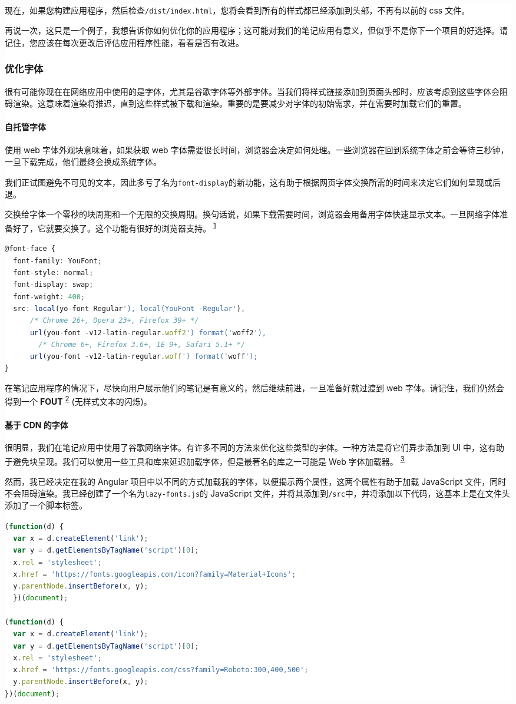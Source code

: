 现在，如果您构建应用程序，然后检查`/dist/index.html`，您将会看到所有的样式都已经添加到头部，不再有以前的 css 文件。

再说一次，这只是一个例子，我想告诉你如何优化你的应用程序；这可能对我们的笔记应用有意义，但似乎不是你下一个项目的好选择。请记住，您应该在每次更改后评估应用程序性能，看看是否有改进。

### 优化字体

很有可能你现在在网络应用中使用的是字体，尤其是谷歌字体等外部字体。当我们将样式链接添加到页面头部时，应该考虑到这些字体会阻碍渲染。这意味着渲染将推迟，直到这些样式被下载和渲染。重要的是要减少对字体的初始需求，并在需要时加载它们的重置。

#### 自托管字体

使用 web 字体外观块意味着，如果获取 web 字体需要很长时间，浏览器会决定如何处理。一些浏览器在回到系统字体之前会等待三秒钟，一旦下载完成，他们最终会换成系统字体。

我们正试图避免不可见的文本，因此多亏了名为`font-display`的新功能，这有助于根据网页字体交换所需的时间来决定它们如何呈现或后退。

交换给字体一个零秒的块周期和一个无限的交换周期。换句话说，如果下载需要时间，浏览器会用备用字体快速显示文本。一旦网络字体准备好了，它就要交换了。这个功能有很好的浏览器支持。 <sup>[1](#Fn1)</sup>

```ts
@font-face {
  font-family: YouFont;
  font-style: normal;
  font-display: swap;
  font-weight: 400;
  src: local(yo-font Regular'), local(YouFont -Regular'),
      /* Chrome 26+, Opera 23+, Firefox 39+ */
      url(you-font -v12-latin-regular.woff2') format('woff2'),
        /* Chrome 6+, Firefox 3.6+, IE 9+, Safari 5.1+ */
      url(you-font -v12-latin-regular.woff') format('woff');
}

```

在笔记应用程序的情况下，尽快向用户展示他们的笔记是有意义的，然后继续前进，一旦准备好就过渡到 web 字体。请记住，我们仍然会得到一个 **FOUT** <sup>[2](#Fn2)</sup> (无样式文本的闪烁)。

#### 基于 CDN 的字体

很明显，我们在笔记应用中使用了谷歌网络字体。有许多不同的方法来优化这些类型的字体。一种方法是将它们异步添加到 UI 中，这有助于避免块呈现。我们可以使用一些工具和库来延迟加载字体，但是最著名的库之一可能是 Web 字体加载器。 <sup>[3](#Fn3)</sup>

然而，我已经决定在我的 Angular 项目中以不同的方式加载我的字体，以便揭示两个属性，这两个属性有助于加载 JavaScript 文件，同时不会阻碍渲染。我已经创建了一个名为`lazy-fonts.js`的 JavaScript 文件，并将其添加到`/src`中，并将添加以下代码，这基本上是在文件头添加了一个脚本标签。

```ts
(function(d) {
  var x = d.createElement('link');
  var y = d.getElementsByTagName('script')[0];
  x.rel = 'stylesheet';
  x.href = 'https://fonts.googleapis.com/icon?family=Material+Icons';
  y.parentNode.insertBefore(x, y);
  })(document);

(function(d) {
  var x = d.createElement('link');
  var y = d.getElementsByTagName('script')[0];
  x.rel = 'stylesheet';
  x.href = 'https://fonts.googleapis.com/css?family=Roboto:300,400,500';
  y.parentNode.insertBefore(x, y);
})(document);

```
